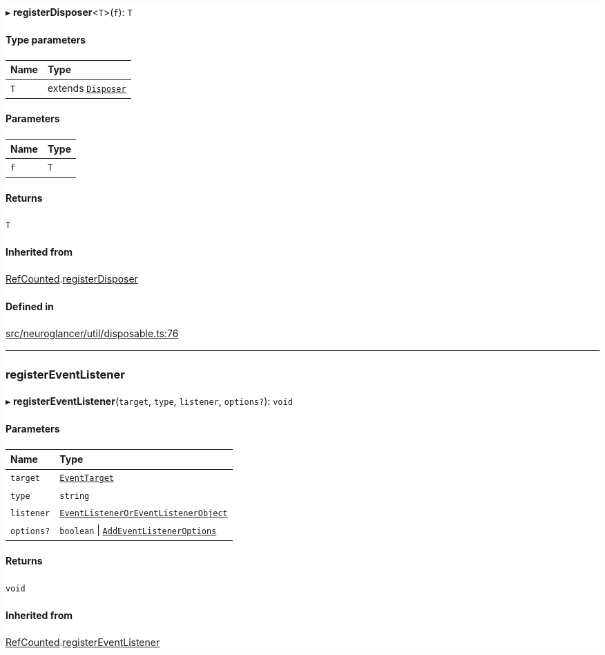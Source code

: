 ▸ **registerDisposer**<`T`\>(`f`): `T`

#### Type parameters

| Name | Type |
| :------ | :------ |
| `T` | extends [`Disposer`](../modules/axes_lines._internal_.md#disposer) |

#### Parameters

| Name | Type |
| :------ | :------ |
| `f` | `T` |

#### Returns

`T`

#### Inherited from

[RefCounted](../classes/axes_lines._internal_.RefCounted.md).[registerDisposer](../classes/axes_lines._internal_.RefCounted.md#registerdisposer)

#### Defined in

[src/neuroglancer/util/disposable.ts:76](https://github.com/ActiveBrainAtlas2/neuroglancer/blob/540617bc/src/neuroglancer/util/disposable.ts#L76)

___

### registerEventListener

▸ **registerEventListener**(`target`, `type`, `listener`, `options?`): `void`

#### Parameters

| Name | Type |
| :------ | :------ |
| `target` | [`EventTarget`](../modules/axes_lines._internal_.md#eventtarget) |
| `type` | `string` |
| `listener` | [`EventListenerOrEventListenerObject`](../modules/axes_lines._internal_.md#eventlisteneroreventlistenerobject) |
| `options?` | `boolean` \| [`AddEventListenerOptions`](axes_lines._internal_.AddEventListenerOptions.md) |

#### Returns

`void`

#### Inherited from

[RefCounted](../classes/axes_lines._internal_.RefCounted.md).[registerEventListener](../classes/axes_lines._internal_.RefCounted.md#registereventlistener)
